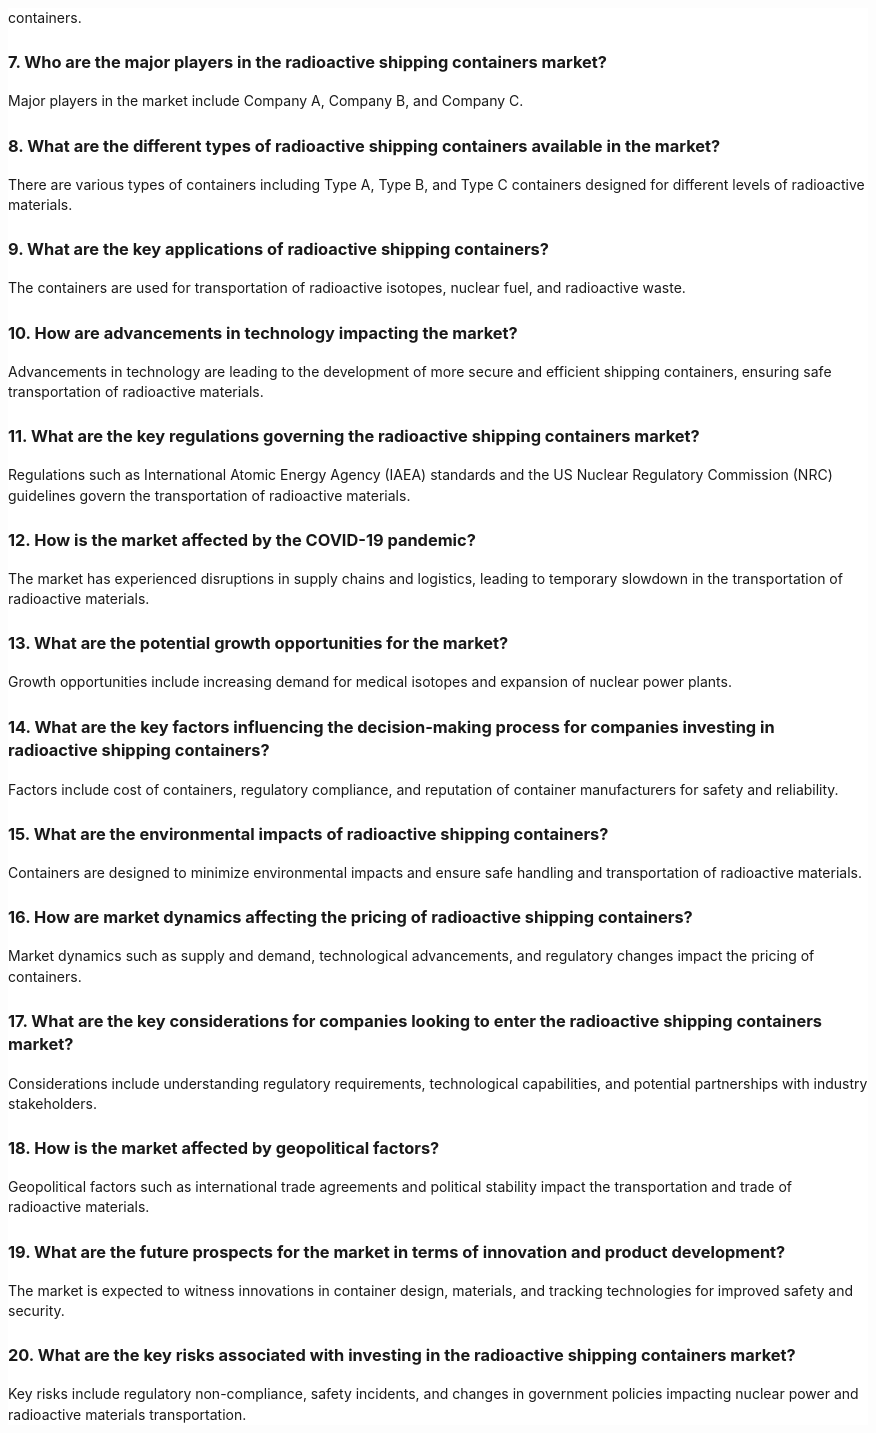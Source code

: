 containers.</p><h3>7. Who are the major players in the radioactive shipping containers market?</h3><p>Major players in the market include Company A, Company B, and Company C.</p><h3>8. What are the different types of radioactive shipping containers available in the market?</h3><p>There are various types of containers including Type A, Type B, and Type C containers designed for different levels of radioactive materials.</p><h3>9. What are the key applications of radioactive shipping containers?</h3><p>The containers are used for transportation of radioactive isotopes, nuclear fuel, and radioactive waste.</p><h3>10. How are advancements in technology impacting the market?</h3><p>Advancements in technology are leading to the development of more secure and efficient shipping containers, ensuring safe transportation of radioactive materials.</p><h3>11. What are the key regulations governing the radioactive shipping containers market?</h3><p>Regulations such as International Atomic Energy Agency (IAEA) standards and the US Nuclear Regulatory Commission (NRC) guidelines govern the transportation of radioactive materials.</p><h3>12. How is the market affected by the COVID-19 pandemic?</h3><p>The market has experienced disruptions in supply chains and logistics, leading to temporary slowdown in the transportation of radioactive materials.</p><h3>13. What are the potential growth opportunities for the market?</h3><p>Growth opportunities include increasing demand for medical isotopes and expansion of nuclear power plants.</p><h3>14. What are the key factors influencing the decision-making process for companies investing in radioactive shipping containers?</h3><p>Factors include cost of containers, regulatory compliance, and reputation of container manufacturers for safety and reliability.</p><h3>15. What are the environmental impacts of radioactive shipping containers?</h3><p>Containers are designed to minimize environmental impacts and ensure safe handling and transportation of radioactive materials.</p><h3>16. How are market dynamics affecting the pricing of radioactive shipping containers?</h3><p>Market dynamics such as supply and demand, technological advancements, and regulatory changes impact the pricing of containers.</p><h3>17. What are the key considerations for companies looking to enter the radioactive shipping containers market?</h3><p>Considerations include understanding regulatory requirements, technological capabilities, and potential partnerships with industry stakeholders.</p><h3>18. How is the market affected by geopolitical factors?</h3><p>Geopolitical factors such as international trade agreements and political stability impact the transportation and trade of radioactive materials.</p><h3>19. What are the future prospects for the market in terms of innovation and product development?</h3><p>The market is expected to witness innovations in container design, materials, and tracking technologies for improved safety and security.</p><h3>20. What are the key risks associated with investing in the radioactive shipping containers market?</h3><p>Key risks include regulatory non-compliance, safety incidents, and changes in government policies impacting nuclear power and radioactive materials transportation.</p></body></html></strong></p>
